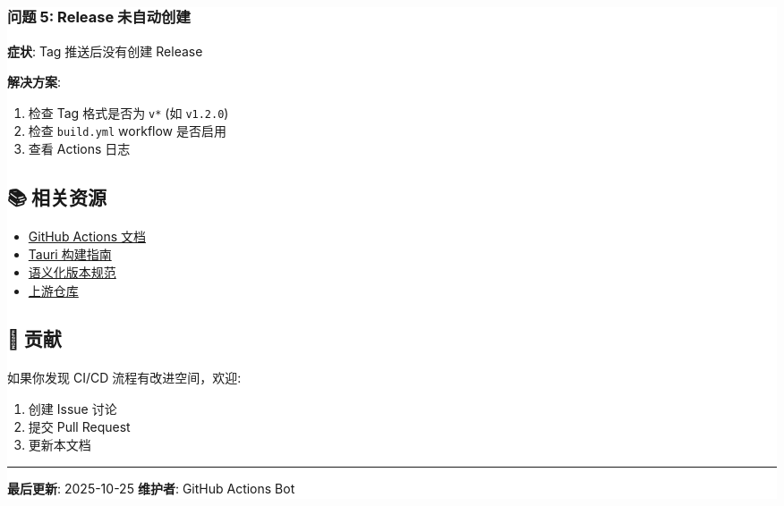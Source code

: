 ### 问题 5: Release 未自动创建

**症状**: Tag 推送后没有创建 Release

**解决方案**:
1. 检查 Tag 格式是否为 `v*` (如 `v1.2.0`)
2. 检查 `build.yml` workflow 是否启用
3. 查看 Actions 日志

## 📚 相关资源

- [GitHub Actions 文档](https://docs.github.com/en/actions)
- [Tauri 构建指南](https://tauri.app/v1/guides/building/)
- [语义化版本规范](https://semver.org/lang/zh-CN/)
- [上游仓库](https://github.com/zhaochengcube/augment-token-mng)

## 🤝 贡献

如果你发现 CI/CD 流程有改进空间，欢迎:
1. 创建 Issue 讨论
2. 提交 Pull Request
3. 更新本文档

---

**最后更新**: 2025-10-25
**维护者**: GitHub Actions Bot

